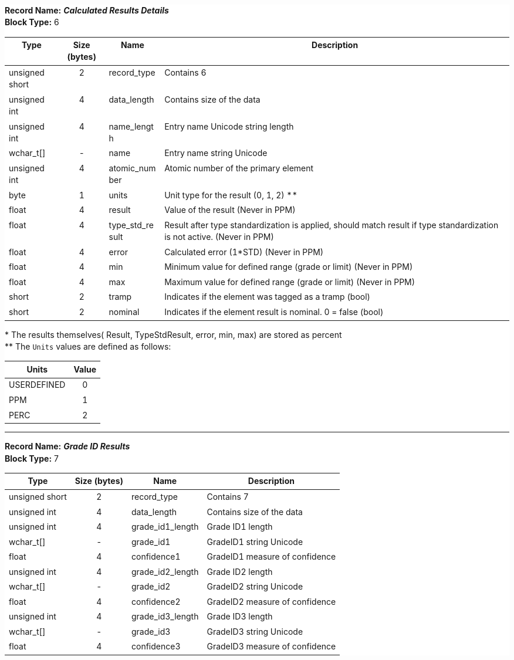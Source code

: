 
**Record Name:** ***Calculated Results Details***  
**Block Type:** 6

| **Type**       | **Size (bytes)** | **Name**        | **Description**                                                                                                         |
|----------------|:----------------:|-----------------|-------------------------------------------------------------------------------------------------------------------------|
| unsigned short |        2         | record_type     | Contains 6                                                                                                              |
| unsigned int   |        4         | data_length     | Contains size of the data                                                                                               |
| unsigned int   |        4         | name_length     | Entry name Unicode string length                                                                                        |
| wchar_t[]      |        -         | name            | Entry name string Unicode                                                                                               |
| unsigned int   |        4         | atomic_number   | Atomic number of the primary element                                                                                    |
| byte           |        1         | units           | Unit type for the result (0, 1, 2) **                                                                                   |
| float          |        4         | result          | Value of the result (Never in PPM)                                                                                      |
| float          |        4         | type_std_result | Result after type standardization is applied, should match result if type standardization is not active. (Never in PPM) |
| float          |        4         | error           | Calculated error (1*STD) (Never in PPM)                                                                                 |
| float          |        4         | min             | Minimum value for defined range  (grade or limit) (Never in PPM)                                                        |
| float          |        4         | max             | Maximum value for defined range (grade or limit) (Never in PPM)                                                         |
| short          |        2         | tramp           | Indicates if the element was tagged as a tramp (bool)                                                                   |
| short          |        2         | nominal         | Indicates if the element result is nominal. 0 = false (bool)                                                            |

\* The results themselves( Result, TypeStdResult,
error, min, max) are stored as percent  
** The `Units` values are defined as follows:

| Units       | Value |
|-------------|:-----:|
| USERDEFINED |   0   |
| PPM         |   1   |
| PERC        |   2   |

---

**Record Name:** ***Grade ID Results***  
**Block Type:** 7

| **Type**       | **Size (bytes)** | **Name**                   | **Description**                                    |
|----------------|:----------------:|----------------------------|----------------------------------------------------|
| unsigned short |        2         | record_type                | Contains 7                                         |
| unsigned int   |        4         | data_length                | Contains size of the data                          |
| unsigned int   |        4         | grade_id1_length           | Grade ID1 length                                   |
| wchar_t[]      |        -         | grade_id1                  | GradeID1 string Unicode                            |
| float          |        4         | confidence1                | GradeID1 measure of confidence                     |
| unsigned int   |        4         | grade_id2_length           | Grade ID2 length                                   |
| wchar_t[]      |        -         | grade_id2                  | GradeID2 string Unicode                            |
| float          |        4         | confidence2                | GradeID2 measure of confidence                     |
| unsigned int   |        4         | grade_id3_length           | Grade ID3 length                                   |
| wchar_t[]      |        -         | grade_id3                  | GradeID3 string Unicode                            |
| float          |        4         | confidence3                | GradeID3 measure of confidence                     |